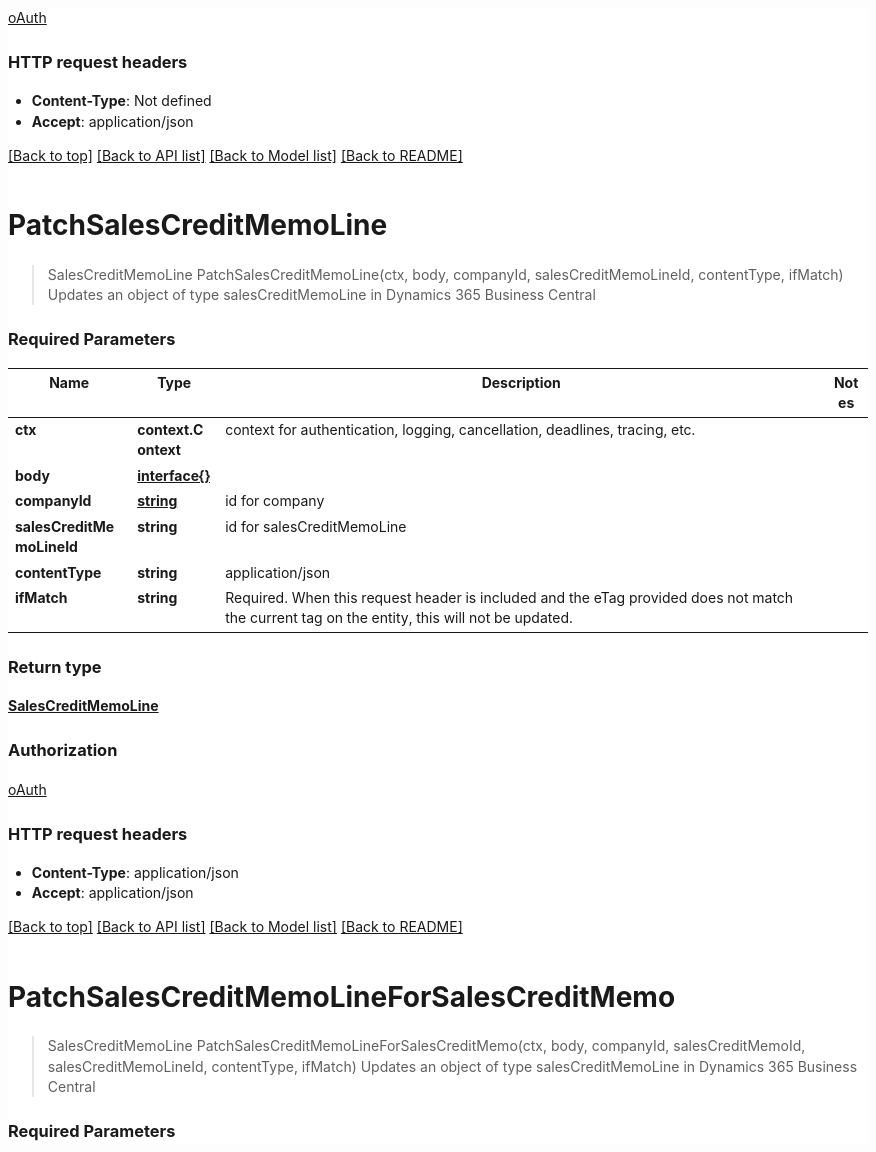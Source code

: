 [oAuth](../README.md#oAuth)

### HTTP request headers

 - **Content-Type**: Not defined
 - **Accept**: application/json

[[Back to top]](#) [[Back to API list]](../README.md#documentation-for-api-endpoints) [[Back to Model list]](../README.md#documentation-for-models) [[Back to README]](../README.md)

# **PatchSalesCreditMemoLine**
> SalesCreditMemoLine PatchSalesCreditMemoLine(ctx, body, companyId, salesCreditMemoLineId, contentType, ifMatch)
Updates an object of type salesCreditMemoLine in Dynamics 365 Business Central

### Required Parameters

Name | Type | Description  | Notes
------------- | ------------- | ------------- | -------------
 **ctx** | **context.Context** | context for authentication, logging, cancellation, deadlines, tracing, etc.
  **body** | [**interface{}**](interface{}.md)|  | 
  **companyId** | [**string**](.md)| id for company | 
  **salesCreditMemoLineId** | **string**| id for salesCreditMemoLine | 
  **contentType** | **string**| application/json | 
  **ifMatch** | **string**| Required. When this request header is included and the eTag provided does not match the current tag on the entity, this will not be updated. | 

### Return type

[**SalesCreditMemoLine**](salesCreditMemoLine.md)

### Authorization

[oAuth](../README.md#oAuth)

### HTTP request headers

 - **Content-Type**: application/json
 - **Accept**: application/json

[[Back to top]](#) [[Back to API list]](../README.md#documentation-for-api-endpoints) [[Back to Model list]](../README.md#documentation-for-models) [[Back to README]](../README.md)

# **PatchSalesCreditMemoLineForSalesCreditMemo**
> SalesCreditMemoLine PatchSalesCreditMemoLineForSalesCreditMemo(ctx, body, companyId, salesCreditMemoId, salesCreditMemoLineId, contentType, ifMatch)
Updates an object of type salesCreditMemoLine in Dynamics 365 Business Central

### Required Parameters

